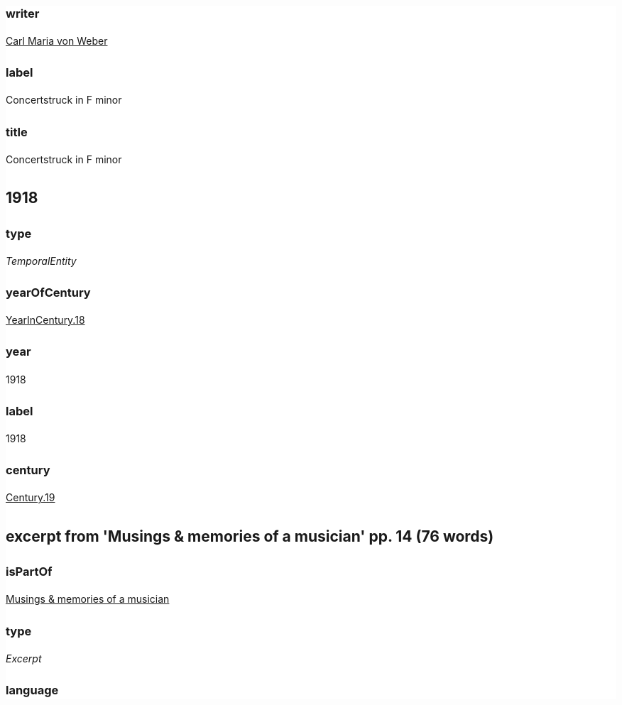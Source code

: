 ### writer


[Carl Maria von Weber](#Carl-Maria-von-Weber)

### label


Concertstruck in F minor

### title


Concertstruck in F minor

## 1918

### type


*TemporalEntity*

### yearOfCentury


[YearInCentury.18](#YearInCentury.18)

### year


1918

### label


1918

### century


[Century.19](#Century.19)

## excerpt from 'Musings & memories of a musician' pp. 14 (76 words)

### isPartOf


[Musings & memories of a musician](#Musings-&-memories-of-a-musician)

### type


*Excerpt*

### language
